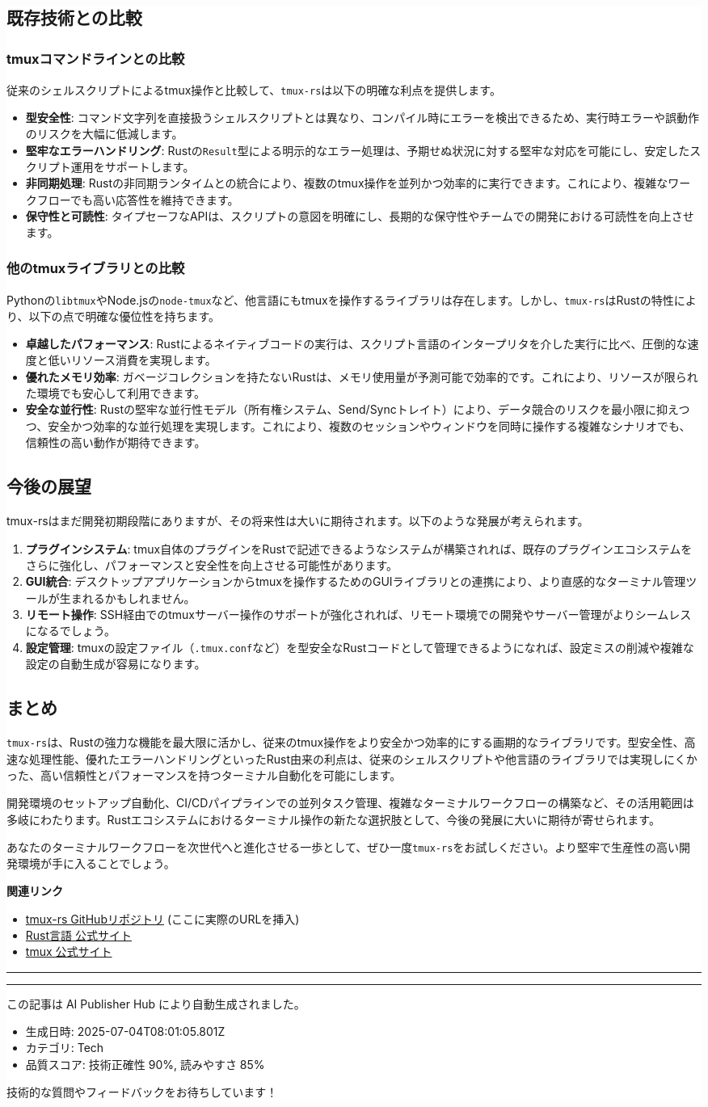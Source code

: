 ## 既存技術との比較

### tmuxコマンドラインとの比較
従来のシェルスクリプトによるtmux操作と比較して、`tmux-rs`は以下の明確な利点を提供します。

*   **型安全性**: コマンド文字列を直接扱うシェルスクリプトとは異なり、コンパイル時にエラーを検出できるため、実行時エラーや誤動作のリスクを大幅に低減します。
*   **堅牢なエラーハンドリング**: Rustの`Result`型による明示的なエラー処理は、予期せぬ状況に対する堅牢な対応を可能にし、安定したスクリプト運用をサポートします。
*   **非同期処理**: Rustの非同期ランタイムとの統合により、複数のtmux操作を並列かつ効率的に実行できます。これにより、複雑なワークフローでも高い応答性を維持できます。
*   **保守性と可読性**: タイプセーフなAPIは、スクリプトの意図を明確にし、長期的な保守性やチームでの開発における可読性を向上させます。

### 他のtmuxライブラリとの比較
Pythonの`libtmux`やNode.jsの`node-tmux`など、他言語にもtmuxを操作するライブラリは存在します。しかし、`tmux-rs`はRustの特性により、以下の点で明確な優位性を持ちます。

*   **卓越したパフォーマンス**: Rustによるネイティブコードの実行は、スクリプト言語のインタープリタを介した実行に比べ、圧倒的な速度と低いリソース消費を実現します。
*   **優れたメモリ効率**: ガベージコレクションを持たないRustは、メモリ使用量が予測可能で効率的です。これにより、リソースが限られた環境でも安心して利用できます。
*   **安全な並行性**: Rustの堅牢な並行性モデル（所有権システム、Send/Syncトレイト）により、データ競合のリスクを最小限に抑えつつ、安全かつ効率的な並行処理を実現します。これにより、複数のセッションやウィンドウを同時に操作する複雑なシナリオでも、信頼性の高い動作が期待できます。

## 今後の展望
tmux-rsはまだ開発初期段階にありますが、その将来性は大いに期待されます。以下のような発展が考えられます。

1.  **プラグインシステム**: tmux自体のプラグインをRustで記述できるようなシステムが構築されれば、既存のプラグインエコシステムをさらに強化し、パフォーマンスと安全性を向上させる可能性があります。
2.  **GUI統合**: デスクトップアプリケーションからtmuxを操作するためのGUIライブラリとの連携により、より直感的なターミナル管理ツールが生まれるかもしれません。
3.  **リモート操作**: SSH経由でのtmuxサーバー操作のサポートが強化されれば、リモート環境での開発やサーバー管理がよりシームレスになるでしょう。
4.  **設定管理**: tmuxの設定ファイル（`.tmux.conf`など）を型安全なRustコードとして管理できるようになれば、設定ミスの削減や複雑な設定の自動生成が容易になります。

## まとめ
`tmux-rs`は、Rustの強力な機能を最大限に活かし、従来のtmux操作をより安全かつ効率的にする画期的なライブラリです。型安全性、高速な処理性能、優れたエラーハンドリングといったRust由来の利点は、従来のシェルスクリプトや他言語のライブラリでは実現しにくかった、高い信頼性とパフォーマンスを持つターミナル自動化を可能にします。

開発環境のセットアップ自動化、CI/CDパイプラインでの並列タスク管理、複雑なターミナルワークフローの構築など、その活用範囲は多岐にわたります。Rustエコシステムにおけるターミナル操作の新たな選択肢として、今後の発展に大いに期待が寄せられます。

あなたのターミナルワークフローを次世代へと進化させる一歩として、ぜひ一度`tmux-rs`をお試しください。より堅牢で生産性の高い開発環境が手に入ることでしょう。

**関連リンク**
*   [tmux-rs GitHubリポジトリ](https://github.com/your-tmux-rs-repo) (ここに実際のURLを挿入)
*   [Rust言語 公式サイト](https://www.rust-lang.org/)
*   [tmux 公式サイト](https://github.com/tmux/tmux)

---

---

この記事は AI Publisher Hub により自動生成されました。
- 生成日時: 2025-07-04T08:01:05.801Z
- カテゴリ: Tech
- 品質スコア: 技術正確性 90%, 読みやすさ 85%

技術的な質問やフィードバックをお待ちしています！